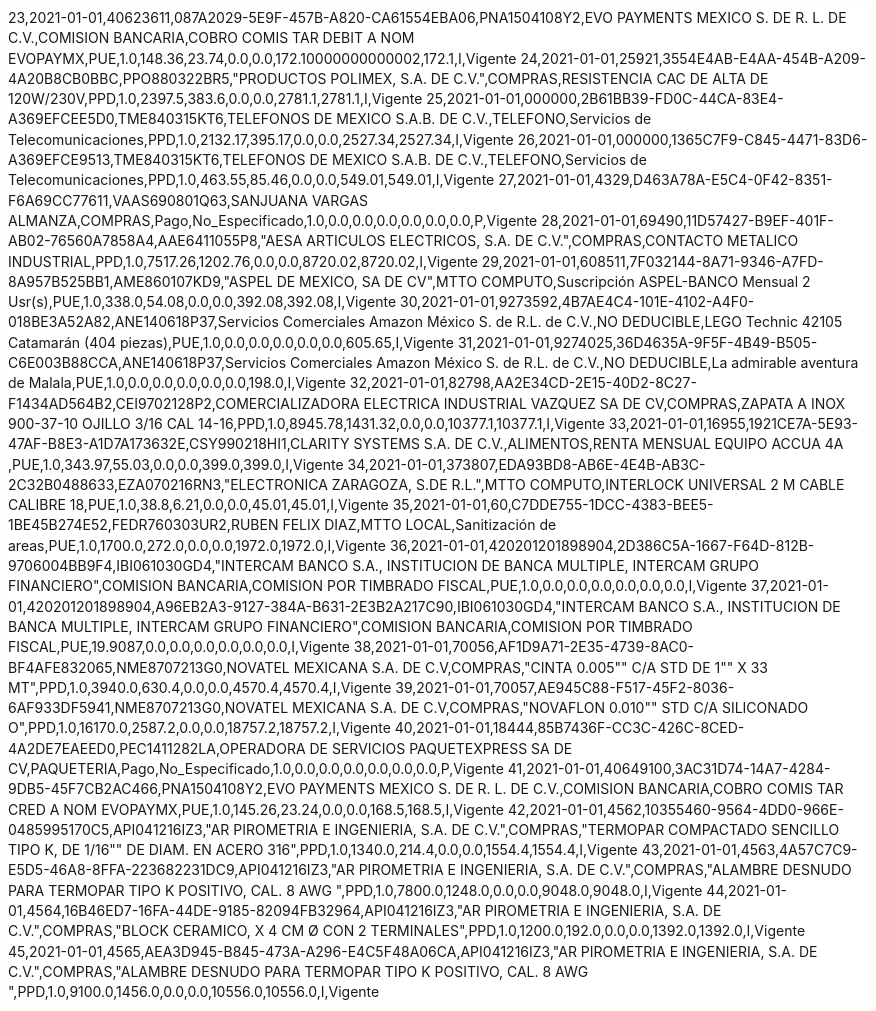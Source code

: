 23,2021-01-01,40623611,087A2029-5E9F-457B-A820-CA61554EBA06,PNA1504108Y2,EVO PAYMENTS MEXICO S. DE R. L. DE C.V.,COMISION BANCARIA,COBRO COMIS TAR DEBIT A NOM EVOPAYMX,PUE,1.0,148.36,23.74,0.0,0.0,172.10000000000002,172.1,I,Vigente
24,2021-01-01,25921,3554E4AB-E4AA-454B-A209-4A20B8CB0BBC,PPO880322BR5,"PRODUCTOS POLIMEX, S.A. DE C.V.",COMPRAS,RESISTENCIA CAC DE ALTA DE 120W/230V,PPD,1.0,2397.5,383.6,0.0,0.0,2781.1,2781.1,I,Vigente
25,2021-01-01,000000,2B61BB39-FD0C-44CA-83E4-A369EFCEE5D0,TME840315KT6,TELEFONOS DE MEXICO S.A.B. DE C.V.,TELEFONO,Servicios de Telecomunicaciones,PPD,1.0,2132.17,395.17,0.0,0.0,2527.34,2527.34,I,Vigente
26,2021-01-01,000000,1365C7F9-C845-4471-83D6-A369EFCE9513,TME840315KT6,TELEFONOS DE MEXICO S.A.B. DE C.V.,TELEFONO,Servicios de Telecomunicaciones,PPD,1.0,463.55,85.46,0.0,0.0,549.01,549.01,I,Vigente
27,2021-01-01,4329,D463A78A-E5C4-0F42-8351-F6A69CC77611,VAAS690801Q63,SANJUANA VARGAS ALMANZA,COMPRAS,Pago,No_Especificado,1.0,0.0,0.0,0.0,0.0,0.0,0.0,P,Vigente
28,2021-01-01,69490,11D57427-B9EF-401F-AB02-76560A7858A4,AAE6411055P8,"AESA ARTICULOS ELECTRICOS, S.A. DE C.V.",COMPRAS,CONTACTO METALICO INDUSTRIAL,PPD,1.0,7517.26,1202.76,0.0,0.0,8720.02,8720.02,I,Vigente
29,2021-01-01,608511,7F032144-8A71-9346-A7FD-8A957B525BB1,AME860107KD9,"ASPEL DE MEXICO, SA DE CV",MTTO COMPUTO,Suscripción ASPEL-BANCO Mensual 2 Usr(s),PUE,1.0,338.0,54.08,0.0,0.0,392.08,392.08,I,Vigente
30,2021-01-01,9273592,4B7AE4C4-101E-4102-A4F0-018BE3A52A82,ANE140618P37,Servicios Comerciales Amazon México S. de R.L. de C.V.,NO DEDUCIBLE,LEGO Technic 42105 Catamarán (404 piezas),PUE,1.0,0.0,0.0,0.0,0.0,0.0,605.65,I,Vigente
31,2021-01-01,9274025,36D4635A-9F5F-4B49-B505-C6E003B88CCA,ANE140618P37,Servicios Comerciales Amazon México S. de R.L. de C.V.,NO DEDUCIBLE,La admirable aventura de Malala,PUE,1.0,0.0,0.0,0.0,0.0,0.0,198.0,I,Vigente
32,2021-01-01,82798,AA2E34CD-2E15-40D2-8C27-F1434AD564B2,CEI9702128P2,COMERCIALIZADORA ELECTRICA INDUSTRIAL VAZQUEZ SA DE CV,COMPRAS,ZAPATA  A INOX 900-37-10 OJILLO 3/16 CAL 14-16,PPD,1.0,8945.78,1431.32,0.0,0.0,10377.1,10377.1,I,Vigente
33,2021-01-01,16955,1921CE7A-5E93-47AF-B8E3-A1D7A173632E,CSY990218HI1,CLARITY SYSTEMS S.A. DE C.V.,ALIMENTOS,RENTA MENSUAL EQUIPO ACCUA 4A ,PUE,1.0,343.97,55.03,0.0,0.0,399.0,399.0,I,Vigente
34,2021-01-01,373807,EDA93BD8-AB6E-4E4B-AB3C-2C32B0488633,EZA070216RN3,"ELECTRONICA ZARAGOZA, S.DE R.L.",MTTO COMPUTO,INTERLOCK UNIVERSAL 2 M CABLE CALIBRE 18,PUE,1.0,38.8,6.21,0.0,0.0,45.01,45.01,I,Vigente
35,2021-01-01,60,C7DDE755-1DCC-4383-BEE5-1BE45B274E52,FEDR760303UR2,RUBEN FELIX DIAZ,MTTO LOCAL,Sanitización de areas,PUE,1.0,1700.0,272.0,0.0,0.0,1972.0,1972.0,I,Vigente
36,2021-01-01,420201201898904,2D386C5A-1667-F64D-812B-9706004BB9F4,IBI061030GD4,"INTERCAM BANCO S.A., INSTITUCION DE BANCA MULTIPLE, INTERCAM GRUPO FINANCIERO",COMISION BANCARIA,COMISION POR TIMBRADO FISCAL,PUE,1.0,0.0,0.0,0.0,0.0,0.0,0.0,I,Vigente
37,2021-01-01,420201201898904,A96EB2A3-9127-384A-B631-2E3B2A217C90,IBI061030GD4,"INTERCAM BANCO S.A., INSTITUCION DE BANCA MULTIPLE, INTERCAM GRUPO FINANCIERO",COMISION BANCARIA,COMISION POR TIMBRADO FISCAL,PUE,19.9087,0.0,0.0,0.0,0.0,0.0,0.0,I,Vigente
38,2021-01-01,70056,AF1D9A71-2E35-4739-8AC0-BF4AFE832065,NME8707213G0,NOVATEL MEXICANA S.A. DE C.V,COMPRAS,"CINTA 0.005"" C/A STD DE 1""  X 33 MT",PPD,1.0,3940.0,630.4,0.0,0.0,4570.4,4570.4,I,Vigente
39,2021-01-01,70057,AE945C88-F517-45F2-8036-6AF933DF5941,NME8707213G0,NOVATEL MEXICANA S.A. DE C.V,COMPRAS,"NOVAFLON 0.010"" STD C/A SILICONADO O",PPD,1.0,16170.0,2587.2,0.0,0.0,18757.2,18757.2,I,Vigente
40,2021-01-01,18444,85B7436F-CC3C-426C-8CED-4A2DE7EAEED0,PEC1411282LA,OPERADORA DE SERVICIOS PAQUETEXPRESS SA DE CV,PAQUETERIA,Pago,No_Especificado,1.0,0.0,0.0,0.0,0.0,0.0,0.0,P,Vigente
41,2021-01-01,40649100,3AC31D74-14A7-4284-9DB5-45F7CB2AC466,PNA1504108Y2,EVO PAYMENTS MEXICO S. DE R. L. DE C.V.,COMISION BANCARIA,COBRO COMIS TAR CRED A NOM EVOPAYMX,PUE,1.0,145.26,23.24,0.0,0.0,168.5,168.5,I,Vigente
42,2021-01-01,4562,10355460-9564-4DD0-966E-0485995170C5,API041216IZ3,"AR PIROMETRIA E INGENIERIA, S.A. DE C.V.",COMPRAS,"TERMOPAR COMPACTADO SENCILLO TIPO K, DE 1/16"" DE DIAM. EN ACERO 316",PPD,1.0,1340.0,214.4,0.0,0.0,1554.4,1554.4,I,Vigente
43,2021-01-01,4563,4A57C7C9-E5D5-46A8-8FFA-223682231DC9,API041216IZ3,"AR PIROMETRIA E INGENIERIA, S.A. DE C.V.",COMPRAS,"ALAMBRE DESNUDO PARA TERMOPAR TIPO K POSITIVO, CAL. 8 AWG
",PPD,1.0,7800.0,1248.0,0.0,0.0,9048.0,9048.0,I,Vigente
44,2021-01-01,4564,16B46ED7-16FA-44DE-9185-82094FB32964,API041216IZ3,"AR PIROMETRIA E INGENIERIA, S.A. DE C.V.",COMPRAS,"BLOCK CERAMICO, X 4 CM Ø CON 2 TERMINALES",PPD,1.0,1200.0,192.0,0.0,0.0,1392.0,1392.0,I,Vigente
45,2021-01-01,4565,AEA3D945-B845-473A-A296-E4C5F48A06CA,API041216IZ3,"AR PIROMETRIA E INGENIERIA, S.A. DE C.V.",COMPRAS,"ALAMBRE DESNUDO PARA TERMOPAR TIPO K POSITIVO, CAL. 8 AWG
",PPD,1.0,9100.0,1456.0,0.0,0.0,10556.0,10556.0,I,Vigente